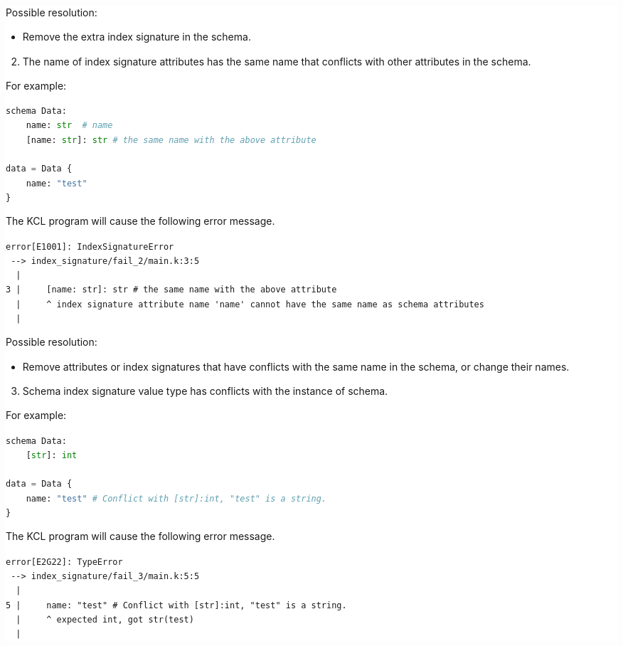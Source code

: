 Possible resolution:

- Remove the extra index signature in the schema.

2. The name of index signature attributes has the same name that conflicts with other attributes in the schema.

For example:

```python
schema Data:
    name: str  # name
    [name: str]: str # the same name with the above attribute

data = Data {
    name: "test"
}
```

The KCL program will cause the following error message.

```shell
error[E1001]: IndexSignatureError
 --> index_signature/fail_2/main.k:3:5
  |
3 |     [name: str]: str # the same name with the above attribute
  |     ^ index signature attribute name 'name' cannot have the same name as schema attributes
  |
```

Possible resolution:

- Remove attributes or index signatures that have conflicts with the same name in the schema, or change their names.

3. Schema index signature value type has conflicts with the instance of schema.

For example:

```python
schema Data:
    [str]: int

data = Data {
    name: "test" # Conflict with [str]:int, "test" is a string.
}
```

The KCL program will cause the following error message.

```shell
error[E2G22]: TypeError
 --> index_signature/fail_3/main.k:5:5
  |
5 |     name: "test" # Conflict with [str]:int, "test" is a string.
  |     ^ expected int, got str(test)
  |
```
